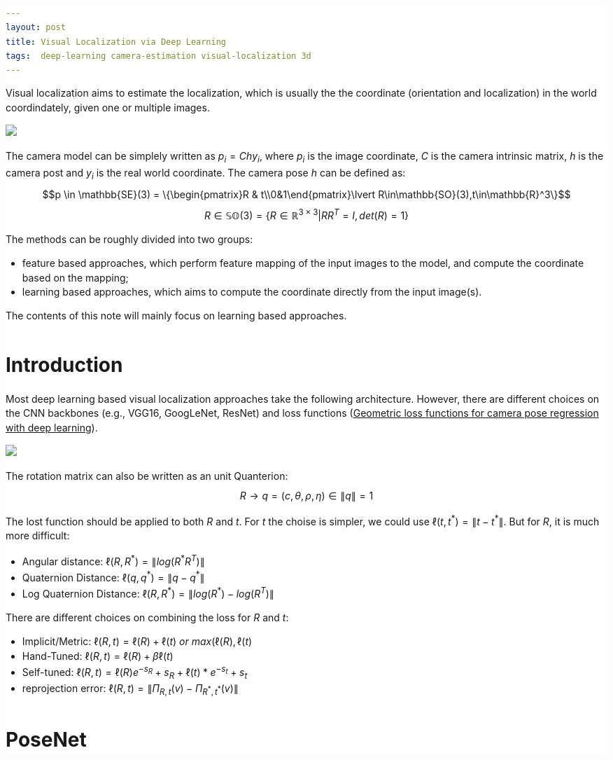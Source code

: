 ```yaml
---
layout: post
title: Visual Localization via Deep Learning
tags:  deep-learning camera-estimation visual-localization 3d
---
```


Visual localization aims to estimate the localization, which is usually the the coordinate (orientation and localization) in the world coordindately, given one or multiple images. 

![](http://www.ok.sc.e.titech.ac.jp/INLOC/materials/teaser4-crop.jpg)

The camera model can be simplely written as $p_i = C h y_i$,
where $p_i$ is the image coordinate, $C$ is the camera intrinsic matrix, $h$ is the camera post and $y_i$ is the real world coordinate. The camera pose $h$ can be defined as:
$$p \in \mathbb{SE}(3) = \{\begin{pmatrix}R & t\\0&1\end{pmatrix}\lvert R\in\mathbb{SO}(3),t\in\mathbb{R}^3\}$$
$$R\in\mathbb{SO}(3)=\{R\in\mathbb{R}^{3\times 3}\lvert RR^T = I,det(R)=1\}$$

The methods can be roughly divided into two groups:
- feature based approaches, which perform feature mapping of the input images to the model, and compute the coordinate based on the mapping;
- learning based approaches, which aims to compute the coordinate directly from the input image(s).

The contents of this note will mainly focus on learning based approaches.

# Introduction

Most deep learning based visual localization approaches take the following architecture. However, there are different choices on the CNN backbones (e.g., VGG16, GoogLeNet, ResNet) and loss functions ([Geometric loss functions for camera pose regression with deep learning](https://arxiv.org/pdf/1704.00390.pdf)).

![](https://encrypted-tbn0.gstatic.com/images?q=tbn:ANd9GcS8dyeYLzXUd6EVZU3ypuQVqT1KDDYWhRfvD5Qvih3L_SPDKpaT)

The rotation matrix can also be written as an unit Quanterion:
$$R\to q=(c,\theta,\rho,\eta)\in\lVert q\rVert=1$$

The lost function should be applied to both $R$ and $t$. For $t$ the choise is simpler, we could use $\ell(t,t^*)=\lVert t - t^*\rVert$. But for $R$, it is much more difficult:
- Angular distance: $\ell(R,R^*)=\lVert log(R^*R^T)\rVert$
- Quaternion Distance: $\ell(q,q^*)=\lVert q - q^*\rVert$
- Log Quaternion Distance: $\ell(R,R^*)=\lVert log(R^*) - log(R^T)\rVert$

There are different choices on combining the loss for $R$ and $t$:
- Implicit/Metric: $\ell(R, t) = \ell(R) + \ell(t)\ or\ max(\ell(R), \ell(t)$
- Hand-Tuned: $\ell(R, t) = \ell(R) + \beta\ell(t)$
- Self-tuned: $\ell(R, t) = \ell(R)e^{-s_R} + s_R + \ell(t)*e^{-s_t} + s_t$
- reprojection error: $\ell(R, t) = \lVert\Pi_{R,t}(v)-\Pi_{R^*,t^*}(v)\rVert$

# PoseNet
